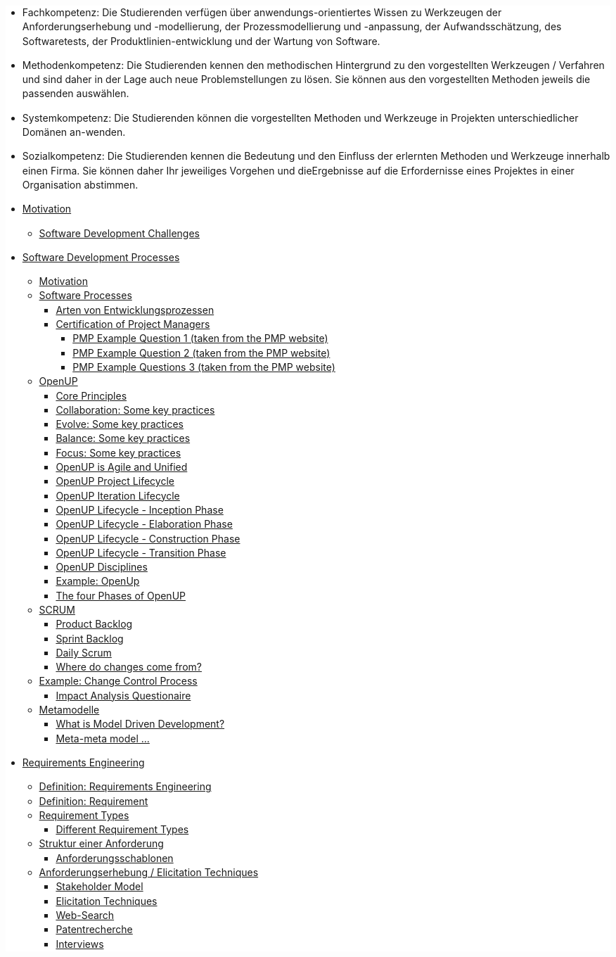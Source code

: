 - Fachkompetenz: Die  Studierenden  verfügen  über anwendungs-orientiertes Wissen  zu  Werkzeugen  der  Anforderungserhebung  und -modellierung, der Prozessmodellierung und -anpassung, der Aufwandsschätzung,  des  Softwaretests,  der  Produktlinien-entwicklung und der Wartung von Software.
- Methodenkompetenz: Die Studierenden kennen den methodischen Hintergrund zu den vorgestellten  Werkzeugen  /  Verfahren  und  sind  daher  in  der Lage auch neue Problemstellungen zu lösen. Sie können aus den vorgestellten Methoden jeweils die passenden auswählen.
- Systemkompetenz: Die Studierenden können die vorgestellten Methoden und Werkzeuge in Projekten unterschiedlicher Domänen an-wenden.
- Sozialkompetenz: Die Studierenden kennen die Bedeutung und den Einfluss der erlernten Methoden und Werkzeuge innerhalb einen Firma. Sie können daher Ihr jeweiliges Vorgehen und dieErgebnisse auf die Erfordernisse eines Projektes in einer Organisation abstimmen.

- [Motivation](#motivation)
  - [Software Development Challenges](#software-development-challenges)
- [Software Development Processes](#software-development-processes)
  - [Motivation](#motivation-1)
  - [Software Processes](#software-processes)
    - [Arten von Entwicklungsprozessen](#arten-von-entwicklungsprozessen)
    - [Certification of Project Managers](#certification-of-project-managers)
      - [PMP Example Question 1 (taken from the PMP website)](#pmp-example-question-1-taken-from-the-pmp-website)
      - [PMP Example Question 2 (taken from the PMP website)](#pmp-example-question-2-taken-from-the-pmp-website)
      - [PMP Example Questions 3 (taken from the PMP website)](#pmp-example-questions-3-taken-from-the-pmp-website)
  - [OpenUP](#openup)
    - [Core Principles](#core-principles)
    - [Collaboration: Some key practices](#collaboration-some-key-practices)
    - [Evolve: Some key practices](#evolve-some-key-practices)
    - [Balance: Some key practices](#balance-some-key-practices)
    - [Focus: Some key practices](#focus-some-key-practices)
    - [OpenUP is Agile and Unified](#openup-is-agile-and-unified)
    - [OpenUP Project Lifecycle](#openup-project-lifecycle)
    - [OpenUP Iteration Lifecycle](#openup-iteration-lifecycle)
    - [OpenUP Lifecycle - Inception Phase](#openup-lifecycle---inception-phase)
    - [OpenUP Lifecycle - Elaboration Phase](#openup-lifecycle---elaboration-phase)
    - [OpenUP Lifecycle - Construction Phase](#openup-lifecycle---construction-phase)
    - [OpenUP Lifecycle - Transition Phase](#openup-lifecycle---transition-phase)
    - [OpenUP Disciplines](#openup-disciplines)
    - [Example: OpenUp](#example-openup)
    - [The four Phases of OpenUP](#the-four-phases-of-openup)
  - [SCRUM](#scrum)
    - [Product Backlog](#product-backlog)
    - [Sprint Backlog](#sprint-backlog)
    - [Daily Scrum](#daily-scrum)
    - [Where do changes come from?](#where-do-changes-come-from)
  - [Example: Change Control Process](#example-change-control-process)
    - [Impact Analysis Questionaire](#impact-analysis-questionaire)
  - [Metamodelle](#metamodelle)
    - [What is Model Driven Development?](#what-is-model-driven-development)
    - [Meta-meta model ...](#meta-meta-model-)
- [Requirements Engineering](#requirements-engineering)
  - [Definition: Requirements Engineering](#definition-requirements-engineering)
  - [Definition: Requirement](#definition-requirement)
  - [Requirement Types](#requirement-types)
    - [Different Requirement Types](#different-requirement-types)
  - [Struktur einer Anforderung](#struktur-einer-anforderung)
    - [Anforderungsschablonen](#anforderungsschablonen)
  - [Anforderungserhebung / Elicitation Techniques](#anforderungserhebung--elicitation-techniques)
    - [Stakeholder Model](#stakeholder-model)
    - [Elicitation Techniques](#elicitation-techniques)
    - [Web-Search](#web-search)
    - [Patentrecherche](#patentrecherche)
    - [Interviews](#interviews)